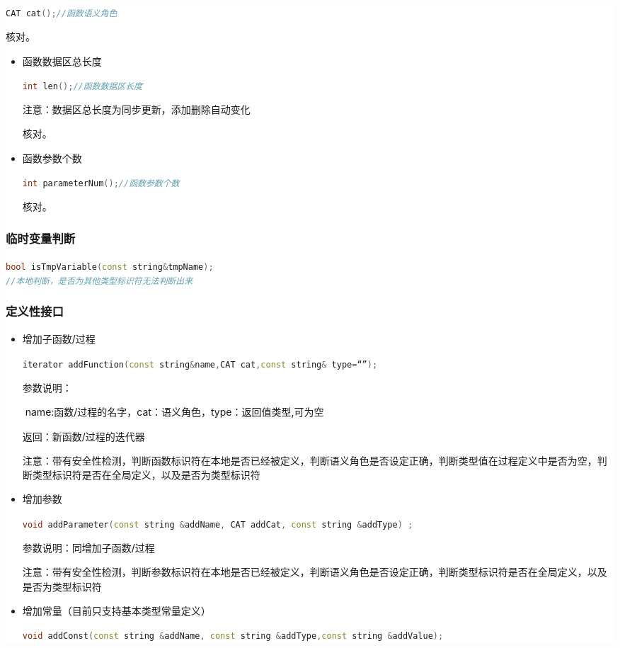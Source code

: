  ```c++
  CAT cat();//函数语义角色
  ```

  核对。

- 函数数据区总长度

  ```c++
  int len();//函数数据区长度
  ```

  注意：数据区总长度为同步更新，添加删除自动变化

  核对。

- 函数参数个数

  ```c++
  int parameterNum();//函数参数个数
  ```
  
  核对。

### 临时变量判断

```c++
bool isTmpVariable(const string&tmpName);
//本地判断，是否为其他类型标识符无法判断出来
```

### 定义性接口

- 增加子函数/过程

  ```c++
  iterator addFunction(const string&name,CAT cat,const string& type=“”);
  ```

  参数说明：

  ​		name:函数/过程的名字，cat：语义角色，type：返回值类型,可为空

  返回：新函数/过程的迭代器

  注意：带有安全性检测，判断函数标识符在本地是否已经被定义，判断语义角色是否设定正确，判断类型值在过程定义中是否为空，判断类型标识符是否在全局定义，以及是否为类型标识符

- 增加参数

  ```c++
  void addParameter(const string &addName, CAT addCat, const string &addType) ;
  ```

  参数说明：同增加子函数/过程

  注意：带有安全性检测，判断参数标识符在本地是否已经被定义，判断语义角色是否设定正确，判断类型标识符是否在全局定义，以及是否为类型标识符

- 增加常量（目前只支持基本类型常量定义）

  ```c++
  void addConst(const string &addName, const string &addType,const string &addValue);
  ```

